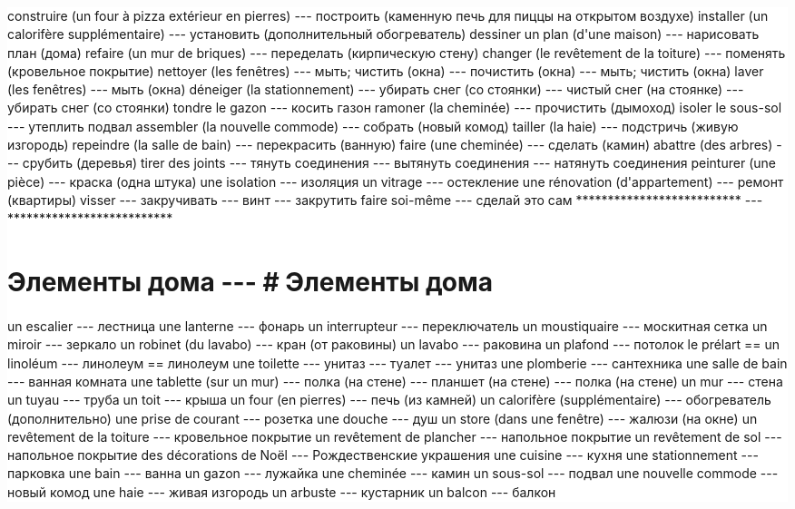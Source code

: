 construire (un four à pizza extérieur en pierres) --- построить (каменную печь для пиццы на открытом воздухе)
installer (un calorifère supplémentaire) --- установить (дополнительный обогреватель)
dessiner un plan (d'une maison) --- нарисовать план (дома)
refaire (un mur de briques) --- переделать (кирпическую стену)
changer (le revêtement de la toiture) --- поменять (кровельное покрытие)
nettoyer (les fenêtres) --- мыть; чистить (окна) --- почистить (окна) --- мыть; чистить (окна)
laver (les fenêtres) --- мыть (окна)
déneiger (la stationnement) --- убирать снег (со стоянки) --- чистый снег (на стоянке) --- убирать снег (со стоянки)
tondre le gazon --- косить газон
ramoner (la cheminée) --- прочистить (дымоход)
isoler le sous-sol --- утеплить подвал
assembler (la nouvelle commode) --- собрать (новый комод)
tailler (la haie) --- подстричь (живую изгородь)
repeindre (la salle de bain) --- перекрасить (ванную)
faire (une cheminée) --- сделать (камин)
abattre (des arbres) --- срубить (деревья)
tirer des joints --- тянуть соединения --- вытянуть соединения --- натянуть соединения
peinturer (une pièce) --- краска (одна штука)
une isolation --- изоляция
un vitrage --- остекление
une rénovation (d'appartement) --- ремонт (квартиры)
visser --- закручивать --- винт --- закрутить
faire soi-même --- сделай это сам
************************** --- **************************
# Элементы дома --- # Элементы дома
un escalier --- лестница
une lanterne --- фонарь
un interrupteur --- переключатель
un moustiquaire --- москитная сетка
un miroir --- зеркало
un robinet (du lavabo) --- кран (от раковины)
un lavabo --- раковина
un plafond --- потолок
le prélart == un linoléum --- линолеум == линолеум
une toilette --- унитаз --- туалет --- унитаз
une plomberie --- сантехника
une salle de bain --- ванная комната
une tablette (sur un mur) --- полка (на стене) --- планшет (на стене) --- полка (на стене)
un mur --- стена
un tuyau --- труба
un toit --- крыша
un four (en pierres) --- печь (из камней)
un calorifère (supplémentaire) --- обогреватель (дополнительно)
une prise de courant --- розетка
une douche --- душ
un store (dans une fenêtre) --- жалюзи (на окне)
un revêtement de la toiture --- кровельное покрытие
un revêtement de plancher --- напольное покрытие
un revêtement de sol --- напольное покрытие
des décorations de Noël --- Рождественские украшения
une cuisine --- кухня
une stationnement --- парковка
une bain --- ванна
un gazon --- лужайка
une cheminée --- камин
un sous-sol --- подвал
une nouvelle commode --- новый комод
une haie --- живая изгородь
un arbuste --- кустарник
un balcon --- балкон